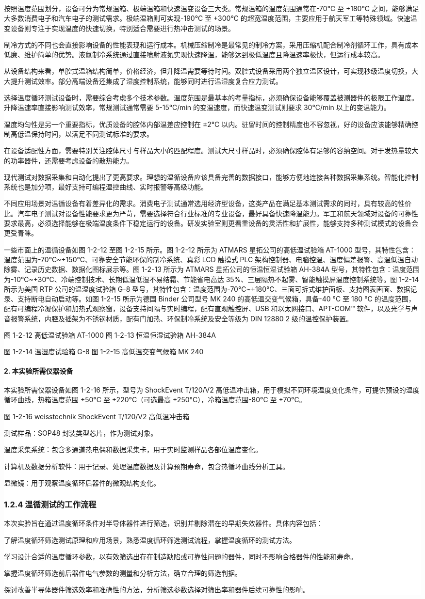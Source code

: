 按照温度范围划分，设备可分为常规温箱、极端温箱和快速温变设备三大类。常规温箱的温度范围通常在-70℃ 至 +180℃ 之间，能够满足大多数消费电子和汽车电子的测试需求。极端温箱则可实现-190℃ 至 +300℃ 的超宽温度范围，主要应用于航天军工等特殊领域。快速温变设备则专注于实现温度的快速切换，特别适合需要进行热冲击测试的场景。

制冷方式的不同也会直接影响设备的性能表现和运行成本。机械压缩制冷是最常见的制冷方案，采用压缩机配合制冷剂循环工作，具有成本低廉、维护简单的优势。液氮制冷系统通过直接喷射液氮实现快速降温，能够达到极低温度且降温速率极快，但运行成本较高。

从设备结构来看，单腔式温箱结构简单，价格经济，但升降温需要等待时间。双腔式设备采用两个独立温区设计，可实现秒级温度切换，大大提升测试效率。部分高端设备还集成了湿度控制系统，能够同时进行温湿度复合应力测试。

选择温度循环测试设备时，需要综合考虑多个技术参数。温度范围是最基本的考量指标，必须确保设备能够覆盖被测器件的极限工作温度。升降温速率直接影响测试效率，常规测试通常需要 5-15℃/min 的变温速度，而快速温变测试则要求 30℃/min 以上的变温能力。

温度均匀性是另一个重要指标，优质设备的腔体内部温差应控制在 ±2°C 以内。驻留时间的控制精度也不容忽视，好的设备应该能够精确控制高低温保持时间，以满足不同测试标准的要求。

在设备适配性方面，需要特别关注腔体尺寸与样品大小的匹配程度。测试大尺寸样品时，必须确保腔体有足够的容纳空间。对于发热量较大的功率器件，还需要考虑设备的散热能力。

现代测试对数据采集和自动化提出了更高要求。理想的温循设备应该具备完善的数据接口，能够方便地连接各种数据采集系统。智能化控制系统也是加分项，最好支持可编程温控曲线、实时报警等高级功能。

不同应用场景对温循设备有着差异化的需求。消费电子测试通常选用经济型设备，这类产品在满足基本测试需求的同时，具有较高的性价比。汽车电子测试对设备性能要求更为严苛，需要选择符合行业标准的专业设备，最好具备快速降温能力。军工和航天领域对设备的可靠性要求最高，必须选择能够在极端温度条件下稳定运行的设备。研发实验室则更看重设备的灵活性和扩展性，能够支持多种测试模式的设备会更受青睐。

一些市面上的温循设备如图 1-2-12 至图 1-2-15 所示。图 1-2-12 所示为 ATMARS 星拓公司的高低温试验箱 AT-1000 型号，其特性包含：温度范围为-70℃~+150℃、可靠安全节能环保的制冷系统、真彩 LCD 触摸式 PLC 架构控制器、电脑控温、温度偏差报警、高温低温自动除雾、记录历史数据、数据化图标展示等。图 1-2-13 所示为 ATMARS 星拓公司的恒温恒湿试验箱 AH-384A 型号，其特性包含：温度范围为-10℃~+30℃、冷端控制技术、长期低温低湿不易结霜、节能省电高达 35%、三层隔热不起雾、智能触摸屏温度控制系统等。图 1-2-14 所示为美国 RTP 公司的温湿度试验箱 G-8 型号，其特性包含：温度范围为-70℃~+180℃、三面可拆式维护面板、支持图表画面、数据记录、支持断电自动启动等。如图 1-2-15 所示为德国 Binder 公司型号 MK 240 的高低温交变气候箱，具备-40 °C 至 180 °C 的温度范围，配有可编程冷凝保护和加热式观察窗，设备支持间隔与实时编程，配有直观触控屏、USB 和以太网接口、APT-COM™ 软件，以及光学与声音报警系统，内腔及插架为不锈钢材质，配有门加热、环保制冷系统及安全等级为 DIN 12880 2 级的温控保护装置。



图 1-2-12 高低温试验箱 AT-1000        图 1-2-13 恒温恒湿试验箱 AH-384A



图 1-2-14 温湿度试验箱 G-8        图 1-2-15 高低温交变气候箱 MK 240

#### **2. 本实验所需仪器设备**

本实验所需仪器设备如图 1-2-16 所示，型号为 ShockEvent T/120/V2 高低温冲击箱，用于模拟不同环境温度变化条件，可提供预设的温度循环曲线，热箱温度范围 +50°C 至 +220°C（可选最高 +250°C），冷箱温度范围-80°C 至 +70°C。


图 1-2-16 weisstechnik ShockEvent T/120/V2 高低温冲击箱

测试样品：SOP48 封装类型芯片，作为测试对象。

温度采集系统：包含多通道热电偶和数据采集卡，用于实时监测样品各部位温度变化。

计算机及数据分析软件：用于记录、处理温度数据及计算预期寿命，包含热循环曲线分析工具。

显微镜：用于观察温度循环后器件的微观结构变化。

### **1.2.4 温循测试的工作流程**

本次实验旨在通过温度循环条件对半导体器件进行筛选，识别并剔除潜在的早期失效器件。具体内容包括：

了解温度循环筛选测试原理和应用场景，熟悉温度循环筛选测试流程，掌握温度循环的测试方法。

学习设计合适的温度循环参数，以有效筛选出存在制造缺陷或可靠性问题的器件，同时不影响合格器件的性能和寿命。

掌握温度循环筛选前后器件电气参数的测量和分析方法，确立合理的筛选判据。

探讨改善半导体器件筛选效率和准确性的方法，分析筛选参数选择对筛出率和器件后续可靠性的影响。
